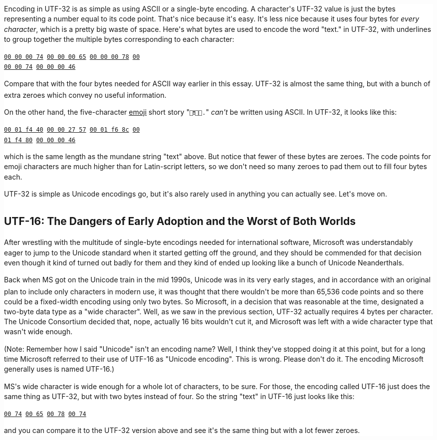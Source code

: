 Encoding in UTF-32 is as simple as using ASCII or a single-byte encoding. A character's UTF-32 value is just the bytes representing a number equal to its code point. That's nice because it's easy. It's less nice because it uses four bytes for _every character_, which is a pretty big waste of space. Here's what bytes are used to encode the word "text." in UTF-32, with underlines to group together the multiple bytes corresponding to each character:

<code><u>00 00 00 74</u> <u>00 00 00 65</u> <u>00 00 00 78</u> <u>00 00 00 74</u> <u>00 00 00 46</u></code>

Compare that with the four bytes needed for ASCII way earlier in this essay. UTF-32 is almost the same thing, but with a bunch of extra zeroes which convey no useful information.<sup id="ref6"><a href="#foot6" class="ref"></a></sup>

On the other hand, the five-character [emoji](http://en.wikipedia.org/wiki/Emoji) short story "`👀❗🚌💀.`" _can't_ be written using ASCII. In UTF-32, it looks like this:

<code><u>00 01 f4 40</u> <u>00 00 27 57</u> <u>00 01 f6 8c</u> <u>00 01 f4 80</u> <u>00 00 00 46</u></code>

which is the same length as the mundane string "text" above. But notice that fewer of these bytes are zeroes. The code points for emoji characters are much higher than for Latin-script letters, so we don't need so many zeroes to pad them out to fill four bytes each.

UTF-32 is simple as Unicode encodings go, but it's also rarely used in anything you can actually see. Let's move on.

## UTF-16: The Dangers of Early Adoption and the Worst of Both Worlds

After wrestling with the multitude of single-byte encodings needed for international software, Microsoft was understandably eager to jump to the Unicode standard when it started getting off the ground, and they should be commended for that decision even though it kind of turned out badly for them and they kind of ended up looking like a bunch of Unicode Neanderthals.

Back when MS got on the Unicode train in the mid 1990s, Unicode was in its very early stages, and in accordance with an original plan to include only characters in modern use<sup id="ref7"><a href="#foot7" class="ref"></a></sup>, it was thought that there wouldn't be more than 65,536 code points and so there could be a fixed-width encoding using only two bytes. So Microsoft, in a decision that was reasonable at the time, designated a two-byte data type as a "wide character". Well, as we saw in the previous section, UTF-32 actually requires 4 bytes per character. The Unicode Consortium decided that, nope, actually 16 bits wouldn't cut it, and Microsoft was left with a wide character type that wasn't wide enough.

(Note: Remember how I said "Unicode" isn't an encoding name? Well, I think they've stopped doing it at this point, but for a long time Microsoft referred to their use of UTF-16 as "Unicode encoding". This is wrong. Please don't do it. The encoding Microsoft generally uses is named UTF-16.)

MS's wide character is wide enough for a whole lot of characters, to be sure. For those, the encoding called UTF-16 just does the same thing as UTF-32, but with two bytes instead of four. So the string "text" in UTF-16 just looks like this:

<code><u>00 74</u> <u>00 65</u> <u>00 78</u> <u>00 74</u></code>

and you can compare it to the UTF-32 version above and see it's the same thing but with a lot fewer zeroes.
